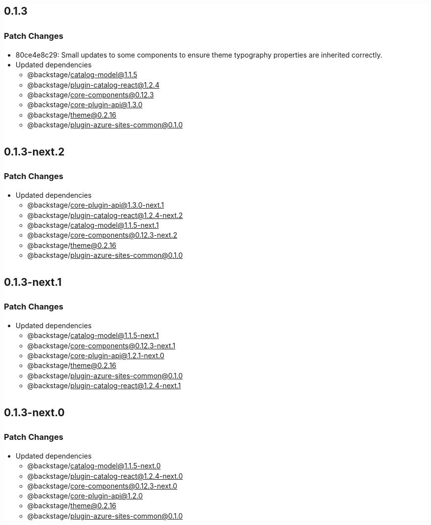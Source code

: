 ## 0.1.3

### Patch Changes

- 80ce4e8c29: Small updates to some components to ensure theme typography properties are inherited correctly.
- Updated dependencies
  - @backstage/catalog-model@1.1.5
  - @backstage/plugin-catalog-react@1.2.4
  - @backstage/core-components@0.12.3
  - @backstage/core-plugin-api@1.3.0
  - @backstage/theme@0.2.16
  - @backstage/plugin-azure-sites-common@0.1.0

## 0.1.3-next.2

### Patch Changes

- Updated dependencies
  - @backstage/core-plugin-api@1.3.0-next.1
  - @backstage/plugin-catalog-react@1.2.4-next.2
  - @backstage/catalog-model@1.1.5-next.1
  - @backstage/core-components@0.12.3-next.2
  - @backstage/theme@0.2.16
  - @backstage/plugin-azure-sites-common@0.1.0

## 0.1.3-next.1

### Patch Changes

- Updated dependencies
  - @backstage/catalog-model@1.1.5-next.1
  - @backstage/core-components@0.12.3-next.1
  - @backstage/core-plugin-api@1.2.1-next.0
  - @backstage/theme@0.2.16
  - @backstage/plugin-azure-sites-common@0.1.0
  - @backstage/plugin-catalog-react@1.2.4-next.1

## 0.1.3-next.0

### Patch Changes

- Updated dependencies
  - @backstage/catalog-model@1.1.5-next.0
  - @backstage/plugin-catalog-react@1.2.4-next.0
  - @backstage/core-components@0.12.3-next.0
  - @backstage/core-plugin-api@1.2.0
  - @backstage/theme@0.2.16
  - @backstage/plugin-azure-sites-common@0.1.0
